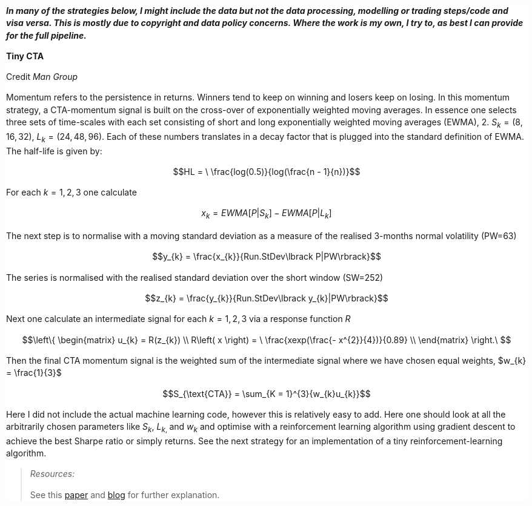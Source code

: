 ***In many of the strategies below, I might include the data but not the
data processing, modelling or trading steps/code and visa versa. This is
mostly due to copyright and data policy concerns. Where the work is my
own, I try to, as best I can provide for the full pipeline.***

**Tiny CTA**

Credit *Man Group*

Momentum refers to the persistence in returns. Winners tend to keep on
winning and losers keep on losing. In this momentum strategy, a
CTA-momentum signal is built on the cross-over of exponentially weighted
moving averages. In essence one selects three sets of time-scales with
each set consisting of short and long exponentially weighted moving
averages (EWMA), 2.
$S_{k} = \left( 8,16,32 \right),\ L_{k} = \left( 24,48,96 \right).$ Each
of these numbers translates in a decay factor that is plugged into the
standard definition of EWMA. The half-life is given by:

$$HL = \ \frac{log(0.5)}{log(\frac{n - 1}{n})}$$

For each $k = 1,2,3$ one calculate

$$x_{k} = EWMA\left\lbrack P \middle| S_{k} \right\rbrack - EWMA\lbrack P|L_{k}\rbrack$$

The next step is to normalise with a moving standard deviation as a
measure of the realised 3-months normal volatility (PW=63)

$$y_{k} = \frac{x_{k}}{Run.StDev\lbrack P|PW\rbrack}$$

The series is normalised with the realised standard deviation over the
short window (SW=252)

$$z_{k} = \frac{y_{k}}{Run.StDev\lbrack y_{k}|PW\rbrack}$$

Next one calculate an intermediate signal for each $k = 1,2,3$ via a
response function $R$

$$\left\{ \begin{matrix}
u_{k} = R(z_{k}) \\
R\left( x \right) = \ \frac{xexp(\frac{- x^{2}}{4})}{0.89} \\
\end{matrix} \right.\ $$

Then the final CTA momentum signal is the weighted sum of the
intermediate signal where we have chosen equal weights,
$w_{k} = \frac{1}{3}$

$$S_{\text{CTA}} = \sum_{K = 1}^{3}{w_{k}u_{k}}$$

Here I did not include the actual machine learning code, however this is
relatively easy to add. Here one should look at all the arbitrarily
chosen parameters like $S_{k},\ L_{k,\ }\text{and\ }w_{k}$ and optimise
with a reinforcement learning algorithm using gradient descent to
achieve the best Sharpe ratio or simply returns. See the next strategy
for an implementation of a tiny reinforcement-learning algorithm.

> *Resources:*
>
> See this
> [paper](https://papers.ssrn.com/sol3/papers.cfm?abstract_id=2695101)
> and
> [blog](https://www.linkedin.com/pulse/implement-cta-less-than-10-lines-code-thomas-schmelzer/)
> for further explanation.

